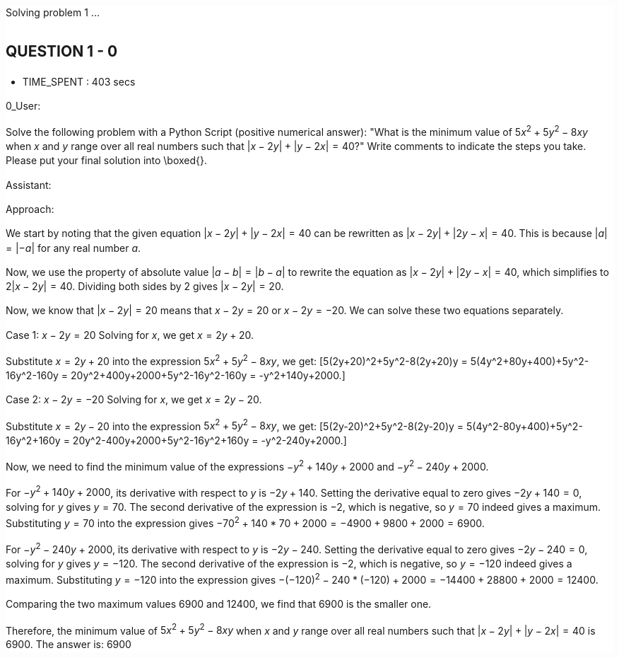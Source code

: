Solving problem 1 ...



## QUESTION 1 - 0 
- TIME_SPENT : 403 secs

0_User:

Solve the following problem with a Python Script (positive numerical answer):
"What is the minimum value of $5x^2+5y^2-8xy$ when $x$ and $y$ range over all real numbers such that $|x-2y| + |y-2x| = 40$?"
Write comments to indicate the steps you take. Please put your final solution into \boxed{}.

Assistant:

Approach:



We start by noting that the given equation $|x-2y| + |y-2x| = 40$ can be rewritten as $|x-2y| + |2y-x| = 40$. This is because $|a| = |-a|$ for any real number $a$.

Now, we use the property of absolute value $|a-b| = |b-a|$ to rewrite the equation as $|x-2y| + |2y-x| = 40$, which simplifies to $2|x-2y| = 40$. Dividing both sides by 2 gives $|x-2y| = 20$.

Now, we know that $|x-2y| = 20$ means that $x-2y = 20$ or $x-2y = -20$. We can solve these two equations separately.

Case 1: $x-2y = 20$
Solving for $x$, we get $x = 2y + 20$.

Substitute $x = 2y + 20$ into the expression $5x^2+5y^2-8xy$, we get:
\[5(2y+20)^2+5y^2-8(2y+20)y = 5(4y^2+80y+400)+5y^2-16y^2-160y = 20y^2+400y+2000+5y^2-16y^2-160y = -y^2+140y+2000.\]

Case 2: $x-2y = -20$
Solving for $x$, we get $x = 2y - 20$.

Substitute $x = 2y - 20$ into the expression $5x^2+5y^2-8xy$, we get:
\[5(2y-20)^2+5y^2-8(2y-20)y = 5(4y^2-80y+400)+5y^2-16y^2+160y = 20y^2-400y+2000+5y^2-16y^2+160y = -y^2-240y+2000.\]

Now, we need to find the minimum value of the expressions $-y^2+140y+2000$ and $-y^2-240y+2000$.

For $-y^2+140y+2000$, its derivative with respect to $y$ is $-2y+140$. Setting the derivative equal to zero gives $-2y+140=0$, solving for $y$ gives $y=70$. The second derivative of the expression is $-2$, which is negative, so $y=70$ indeed gives a maximum. Substituting $y=70$ into the expression gives $-70^2+140*70+2000 = -4900+9800+2000 = 6900$.

For $-y^2-240y+2000$, its derivative with respect to $y$ is $-2y-240$. Setting the derivative equal to zero gives $-2y-240=0$, solving for $y$ gives $y=-120$. The second derivative of the expression is $-2$, which is negative, so $y=-120$ indeed gives a maximum. Substituting $y=-120$ into the expression gives $-(-120)^2-240*(-120)+2000 = -14400+28800+2000 = 12400$.

Comparing the two maximum values $6900$ and $12400$, we find that $6900$ is the smaller one.

Therefore, the minimum value of $5x^2+5y^2-8xy$ when $x$ and $y$ range over all real numbers such that $|x-2y| + |y-2x| = 40$ is $6900$. The answer is: $6900$

